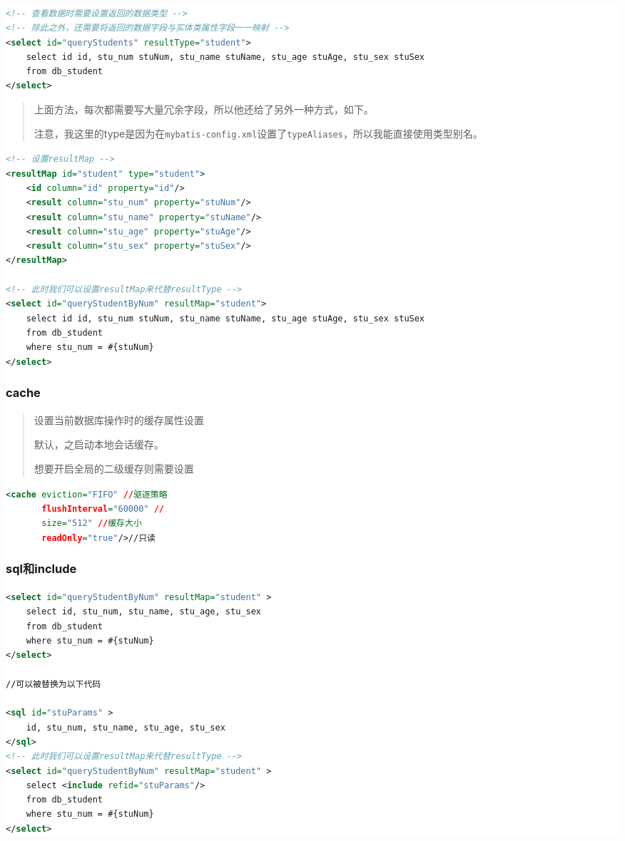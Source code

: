 ```xml
<!-- 查看数据时需要设置返回的数据类型 -->
<!-- 除此之外，还需要将返回的数据字段与实体类属性字段一一映射 -->
<select id="queryStudents" resultType="student">
    select id id, stu_num stuNum, stu_name stuName, stu_age stuAge, stu_sex stuSex
    from db_student
</select>
```

> 上面方法，每次都需要写大量冗余字段，所以他还给了另外一种方式，如下。
>
> 注意，我这里的type是因为在`mybatis-config.xml`设置了`typeAliases`，所以我能直接使用类型别名。

```xml
<!-- 设置resultMap -->
<resultMap id="student" type="student">
    <id column="id" property="id"/>
    <result column="stu_num" property="stuNum"/>
    <result column="stu_name" property="stuName"/>
    <result column="stu_age" property="stuAge"/>
    <result column="stu_sex" property="stuSex"/>
</resultMap>

<!-- 此时我们可以设置resultMap来代替resultType -->
<select id="queryStudentByNum" resultMap="student">
    select id id, stu_num stuNum, stu_name stuName, stu_age stuAge, stu_sex stuSex
    from db_student
    where stu_num = #{stuNum}
</select>
```

### cache

> 设置当前数据库操作时的缓存属性设置
>
> 默认，之启动本地会话缓存。
>
> 想要开启全局的二级缓存则需要设置

```xml
<cache eviction="FIFO" //驱逐策略
       flushInterval="60000" //
       size="512" //缓存大小
       readOnly="true"/>//只读
```



### sql和include

```xml
<select id="queryStudentByNum" resultMap="student" >
    select id, stu_num, stu_name, stu_age, stu_sex
    from db_student
    where stu_num = #{stuNum}
</select>

//可以被替换为以下代码

<sql id="stuParams" >
    id, stu_num, stu_name, stu_age, stu_sex
</sql>
<!-- 此时我们可以设置resultMap来代替resultType -->
<select id="queryStudentByNum" resultMap="student" >
    select <include refid="stuParams"/>
    from db_student
    where stu_num = #{stuNum}
</select>
```